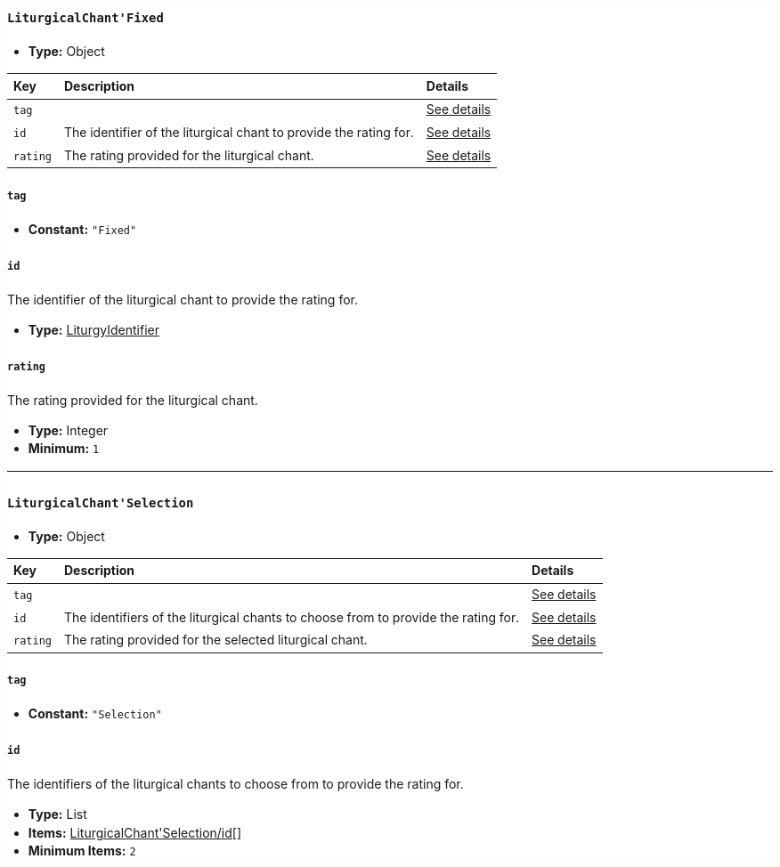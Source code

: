 
### <a name="LiturgicalChant'Fixed"></a> `LiturgicalChant'Fixed`

- **Type:** Object

Key | Description | Details
:-- | :-- | :--
`tag` |  | <a href="#LiturgicalChant'Fixed/tag">See details</a>
`id` | The identifier of the liturgical chant to provide the rating for. | <a href="#LiturgicalChant'Fixed/id">See details</a>
`rating` | The rating provided for the liturgical chant. | <a href="#LiturgicalChant'Fixed/rating">See details</a>

#### <a name="LiturgicalChant'Fixed/tag"></a> `tag`

- **Constant:** `"Fixed"`

#### <a name="LiturgicalChant'Fixed/id"></a> `id`

The identifier of the liturgical chant to provide the rating for.

- **Type:** <a href="./_Identifier.md#LiturgyIdentifier">LiturgyIdentifier</a>

#### <a name="LiturgicalChant'Fixed/rating"></a> `rating`

The rating provided for the liturgical chant.

- **Type:** Integer
- **Minimum:** `1`

---

### <a name="LiturgicalChant'Selection"></a> `LiturgicalChant'Selection`

- **Type:** Object

Key | Description | Details
:-- | :-- | :--
`tag` |  | <a href="#LiturgicalChant'Selection/tag">See details</a>
`id` | The identifiers of the liturgical chants to choose from to provide the rating for. | <a href="#LiturgicalChant'Selection/id">See details</a>
`rating` | The rating provided for the selected liturgical chant. | <a href="#LiturgicalChant'Selection/rating">See details</a>

#### <a name="LiturgicalChant'Selection/tag"></a> `tag`

- **Constant:** `"Selection"`

#### <a name="LiturgicalChant'Selection/id"></a> `id`

The identifiers of the liturgical chants to choose from to provide the
rating for.

- **Type:** List
- **Items:** <a href="#LiturgicalChant'Selection/id[]">LiturgicalChant'Selection/id[]</a>
- **Minimum Items:** `2`
